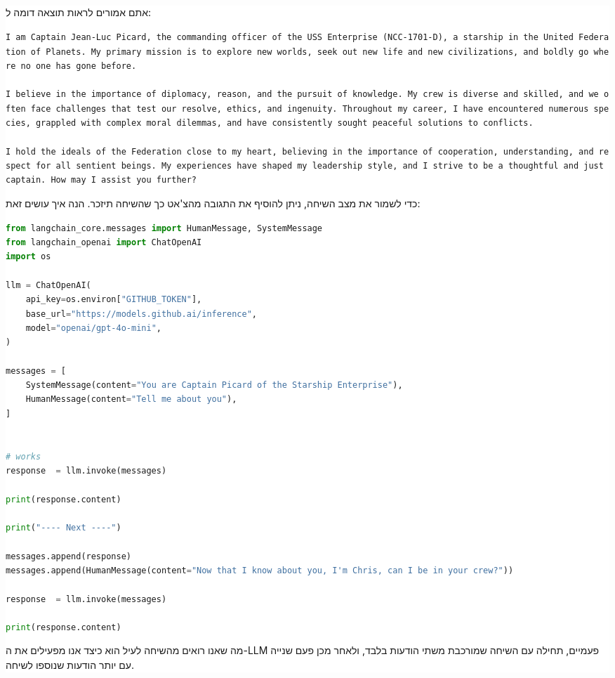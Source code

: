 אתם אמורים לראות תוצאה דומה ל:

```text
I am Captain Jean-Luc Picard, the commanding officer of the USS Enterprise (NCC-1701-D), a starship in the United Federation of Planets. My primary mission is to explore new worlds, seek out new life and new civilizations, and boldly go where no one has gone before. 

I believe in the importance of diplomacy, reason, and the pursuit of knowledge. My crew is diverse and skilled, and we often face challenges that test our resolve, ethics, and ingenuity. Throughout my career, I have encountered numerous species, grappled with complex moral dilemmas, and have consistently sought peaceful solutions to conflicts.

I hold the ideals of the Federation close to my heart, believing in the importance of cooperation, understanding, and respect for all sentient beings. My experiences have shaped my leadership style, and I strive to be a thoughtful and just captain. How may I assist you further?
```

כדי לשמור את מצב השיחה, ניתן להוסיף את התגובה מהצ'אט כך שהשיחה תיזכר. הנה איך עושים זאת:

```python
from langchain_core.messages import HumanMessage, SystemMessage
from langchain_openai import ChatOpenAI
import os

llm = ChatOpenAI(
    api_key=os.environ["GITHUB_TOKEN"],
    base_url="https://models.github.ai/inference",
    model="openai/gpt-4o-mini",
)

messages = [
    SystemMessage(content="You are Captain Picard of the Starship Enterprise"),
    HumanMessage(content="Tell me about you"),
]


# works
response  = llm.invoke(messages)

print(response.content)

print("---- Next ----")

messages.append(response)
messages.append(HumanMessage(content="Now that I know about you, I'm Chris, can I be in your crew?"))

response  = llm.invoke(messages)

print(response.content)

```

מה שאנו רואים מהשיחה לעיל הוא כיצד אנו מפעילים את ה-LLM פעמיים, תחילה עם השיחה שמורכבת משתי הודעות בלבד, ולאחר מכן פעם שנייה עם יותר הודעות שנוספו לשיחה.
